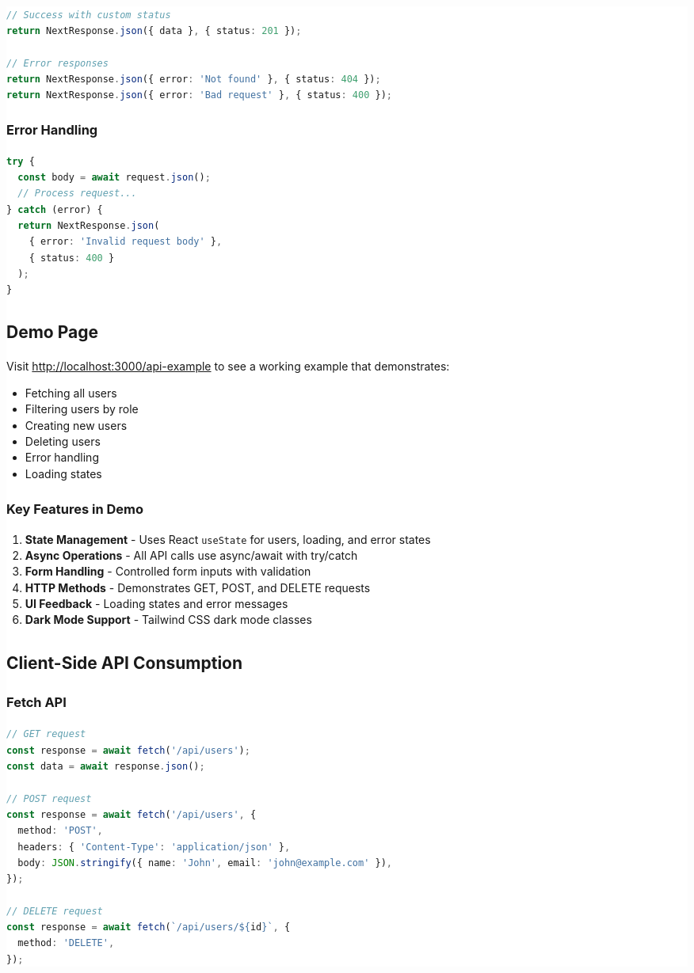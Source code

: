 ```typescript
// Success with custom status
return NextResponse.json({ data }, { status: 201 });

// Error responses
return NextResponse.json({ error: 'Not found' }, { status: 404 });
return NextResponse.json({ error: 'Bad request' }, { status: 400 });
```

### Error Handling

```typescript
try {
  const body = await request.json();
  // Process request...
} catch (error) {
  return NextResponse.json(
    { error: 'Invalid request body' },
    { status: 400 }
  );
}
```

## Demo Page

Visit [http://localhost:3000/api-example](http://localhost:3000/api-example) to see a working example that demonstrates:

- Fetching all users
- Filtering users by role
- Creating new users
- Deleting users
- Error handling
- Loading states

### Key Features in Demo

1. **State Management** - Uses React `useState` for users, loading, and error states
2. **Async Operations** - All API calls use async/await with try/catch
3. **Form Handling** - Controlled form inputs with validation
4. **HTTP Methods** - Demonstrates GET, POST, and DELETE requests
5. **UI Feedback** - Loading states and error messages
6. **Dark Mode Support** - Tailwind CSS dark mode classes

## Client-Side API Consumption

### Fetch API

```typescript
// GET request
const response = await fetch('/api/users');
const data = await response.json();

// POST request
const response = await fetch('/api/users', {
  method: 'POST',
  headers: { 'Content-Type': 'application/json' },
  body: JSON.stringify({ name: 'John', email: 'john@example.com' }),
});

// DELETE request
const response = await fetch(`/api/users/${id}`, {
  method: 'DELETE',
});
```